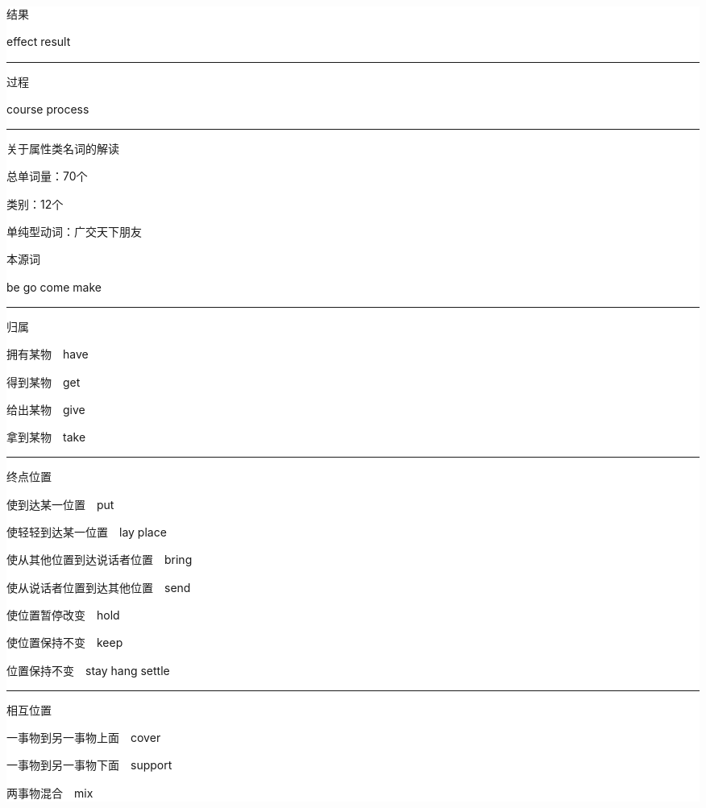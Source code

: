
结果

effect result

---

过程

course process

---

关于属性类名词的解读

总单词量：70个

类别：12个

单纯型动词：广交天下朋友

本源词

be go come make

---

归属

拥有某物　have

得到某物　get

给出某物　give

拿到某物　take

---

终点位置

使到达某一位置　put

使轻轻到达某一位置　lay place

使从其他位置到达说话者位置　bring

使从说话者位置到达其他位置　send

使位置暂停改变　hold

使位置保持不变　keep

位置保持不变　stay hang settle

---

相互位置

一事物到另一事物上面　cover

一事物到另一事物下面　support

两事物混合　mix
